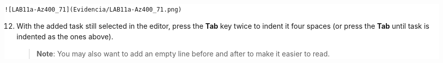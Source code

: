     ![LAB11a-Az400_71](Evidencia/LAB11a-Az400_71.png)

12. With the added task still selected in the editor, press the **Tab** key twice to indent it four spaces (or press the **Tab** until task is indented as the ones above).

    > **Note**: You may also want to add an empty line before and after to make it easier to read.
